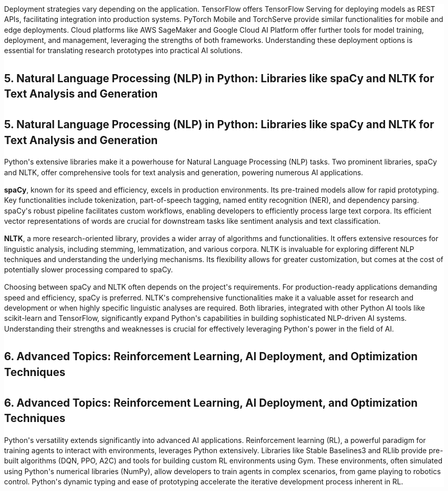 Deployment strategies vary depending on the application.  TensorFlow offers TensorFlow Serving for deploying models as REST APIs, facilitating integration into production systems.  PyTorch Mobile and TorchServe provide similar functionalities for mobile and edge deployments.  Cloud platforms like AWS SageMaker and Google Cloud AI Platform offer further tools for model training, deployment, and management, leveraging the strengths of both frameworks.  Understanding these deployment options is essential for translating research prototypes into practical AI solutions.

## 5.  Natural Language Processing (NLP) in Python:  Libraries like spaCy and NLTK for Text Analysis and Generation

## 5. Natural Language Processing (NLP) in Python: Libraries like spaCy and NLTK for Text Analysis and Generation

Python's extensive libraries make it a powerhouse for Natural Language Processing (NLP) tasks.  Two prominent libraries, spaCy and NLTK, offer comprehensive tools for text analysis and generation, powering numerous AI applications.

**spaCy**, known for its speed and efficiency, excels in production environments.  Its pre-trained models allow for rapid prototyping.  Key functionalities include tokenization, part-of-speech tagging, named entity recognition (NER), and dependency parsing.  spaCy's robust pipeline facilitates custom workflows, enabling developers to efficiently process large text corpora.  Its efficient vector representations of words are crucial for downstream tasks like sentiment analysis and text classification.

**NLTK**, a more research-oriented library, provides a wider array of algorithms and functionalities.  It offers extensive resources for linguistic analysis, including stemming, lemmatization, and various corpora.  NLTK is invaluable for exploring different NLP techniques and understanding the underlying mechanisms.  Its flexibility allows for greater customization, but comes at the cost of potentially slower processing compared to spaCy.

Choosing between spaCy and NLTK often depends on the project's requirements.  For production-ready applications demanding speed and efficiency, spaCy is preferred.  NLTK's comprehensive functionalities make it a valuable asset for research and development or when highly specific linguistic analyses are required. Both libraries, integrated with other Python AI tools like scikit-learn and TensorFlow, significantly expand Python's capabilities in building sophisticated NLP-driven AI systems.  Understanding their strengths and weaknesses is crucial for effectively leveraging Python's power in the field of AI.

## 6.  Advanced Topics:  Reinforcement Learning, AI Deployment, and Optimization Techniques

## 6. Advanced Topics: Reinforcement Learning, AI Deployment, and Optimization Techniques

Python's versatility extends significantly into advanced AI applications.  Reinforcement learning (RL), a powerful paradigm for training agents to interact with environments, leverages Python extensively.  Libraries like Stable Baselines3 and RLlib provide pre-built algorithms (DQN, PPO, A2C) and tools for building custom RL environments using Gym.  These environments, often simulated using Python's numerical libraries (NumPy), allow developers to train agents in complex scenarios, from game playing to robotics control.  Python's dynamic typing and ease of prototyping accelerate the iterative development process inherent in RL.
